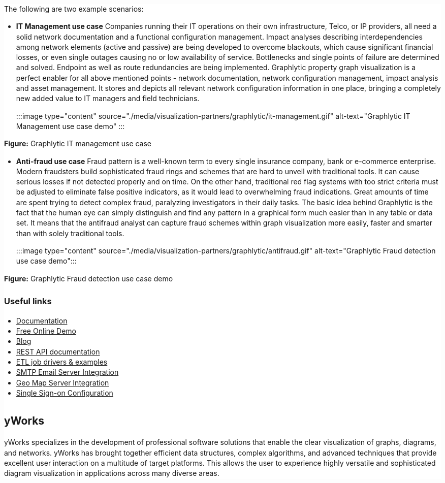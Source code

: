 The following are two example scenarios:

* **IT Management use case**
Companies running their IT operations on their own infrastructure, Telco, or IP providers, all need a solid network documentation and a functional configuration management. Impact analyses describing interdependencies among network elements (active and passive) are being developed to overcome blackouts, which cause significant financial losses, or even single outages causing no or low availability of service. Bottlenecks and single points of failure are determined and solved. Endpoint as well as route redundancies are being implemented.
Graphlytic property graph visualization is a perfect enabler for all above mentioned points - network documentation, network configuration management, impact analysis and asset management. It stores and depicts all relevant network configuration information in one place, bringing a completely new added value to IT managers and field technicians.

  :::image type="content" source="./media/visualization-partners/graphlytic/it-management.gif" alt-text="Graphlytic IT Management use case demo" :::

<b>Figure:</b> Graphlytic IT management use case

* **Anti-fraud use case**
Fraud pattern is a well-known term to every single insurance company, bank or e-commerce enterprise. Modern fraudsters build sophisticated fraud rings and schemes that are hard to unveil with traditional tools. It can cause serious losses if not detected properly and on time. On the other hand, traditional red flag systems with too strict criteria must be adjusted to eliminate false positive indicators, as it would lead to overwhelming fraud indications. Great amounts of time are spent trying to detect complex fraud, paralyzing investigators in their daily tasks.
The basic idea behind Graphlytic is the fact that the human eye can simply distinguish and find any pattern in a graphical form much easier than in any table or data set. It means that the antifraud analyst can capture fraud schemes within graph visualization more easily, faster and smarter than with solely traditional tools.

  :::image type="content" source="./media/visualization-partners/graphlytic/antifraud.gif" alt-text="Graphlytic Fraud detection use case demo":::

<b>Figure:</b> Graphlytic Fraud detection use case demo

### Useful links

* [Documentation](https://graphlytic.com/doc)
* [Free Online Demo](https://graphlytic.com/demo)
* [Blog](https://graphlytic.com/blog)
* [REST API documentation](https://graphlytic.com/doc/latest/REST_API.html)
* [ETL job drivers & examples](https://graphlytic.com/doc/latest/ETL_jobs.html)
* [SMTP Email Server Integration](https://graphlytic.com/doc/latest/SMTP_Email_Server_Connection.html)
* [Geo Map Server Integration](https://graphlytic.com/doc/latest/Geo_Map_Server_Integration.html)
* [Single Sign-on Configuration](https://graphlytic.com/doc/latest/Single_sign-on.html)

## yWorks

yWorks specializes in the development of professional software solutions that enable the clear visualization of graphs, diagrams, and networks. yWorks has brought together efficient data structures, complex algorithms, and advanced techniques that provide excellent user interaction on a multitude of target platforms. This allows the user to experience highly versatile and sophisticated diagram visualization in applications across many diverse areas.
